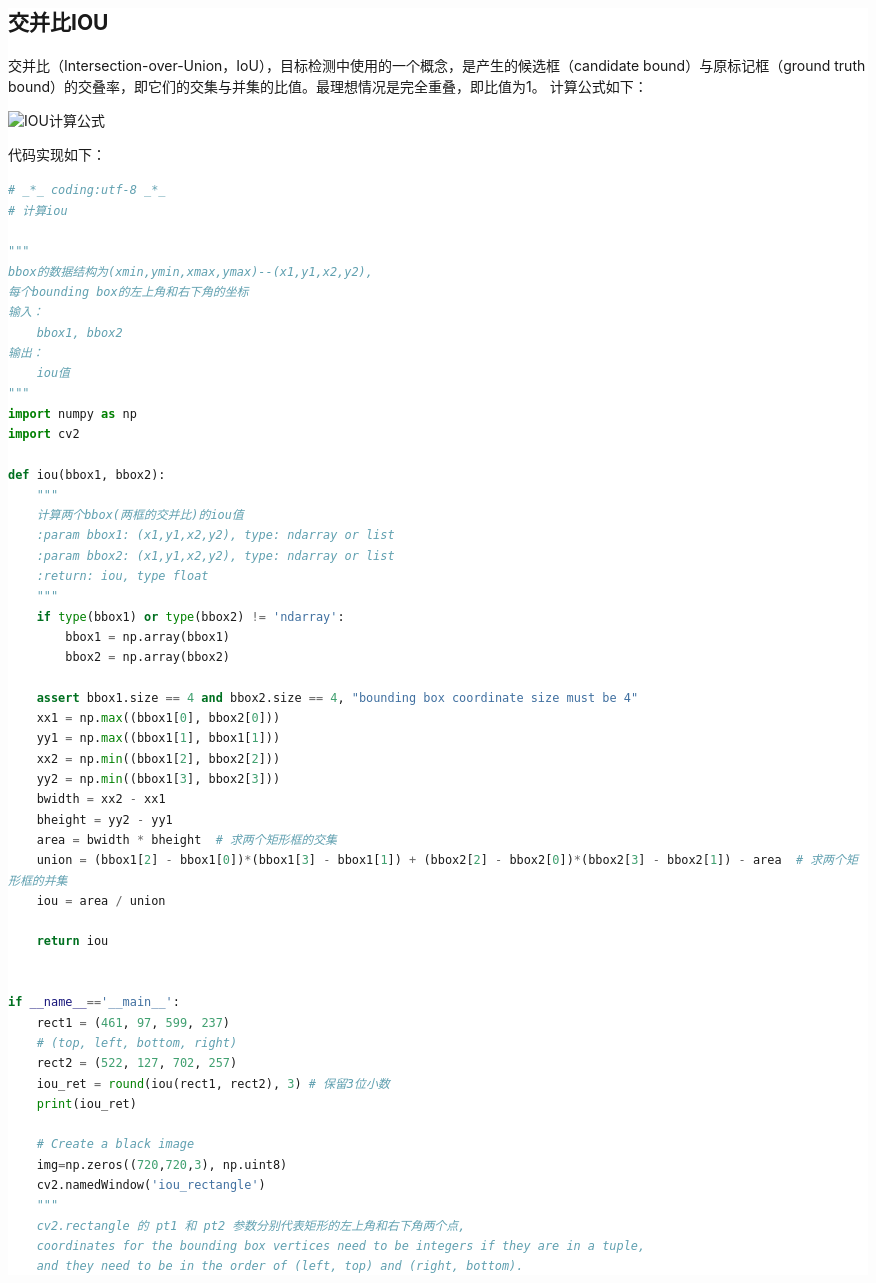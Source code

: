 ## 交并比IOU
交并比（Intersection-over-Union，IoU），目标检测中使用的一个概念，是产生的候选框（candidate bound）与原标记框（ground truth bound）的交叠率，即它们的交集与并集的比值。最理想情况是完全重叠，即比值为1。
计算公式如下：

![IOU计算公式](../images/IOU计算公式.png)

代码实现如下：
```python
# _*_ coding:utf-8 _*_
# 计算iou

"""
bbox的数据结构为(xmin,ymin,xmax,ymax)--(x1,y1,x2,y2),
每个bounding box的左上角和右下角的坐标
输入：
    bbox1, bbox2
输出：
    iou值
"""
import numpy as np
import cv2

def iou(bbox1, bbox2):
    """
    计算两个bbox(两框的交并比)的iou值
    :param bbox1: (x1,y1,x2,y2), type: ndarray or list
    :param bbox2: (x1,y1,x2,y2), type: ndarray or list
    :return: iou, type float
    """
    if type(bbox1) or type(bbox2) != 'ndarray':
        bbox1 = np.array(bbox1)
        bbox2 = np.array(bbox2)

    assert bbox1.size == 4 and bbox2.size == 4, "bounding box coordinate size must be 4"
    xx1 = np.max((bbox1[0], bbox2[0]))
    yy1 = np.max((bbox1[1], bbox1[1]))
    xx2 = np.min((bbox1[2], bbox2[2]))
    yy2 = np.min((bbox1[3], bbox2[3]))
    bwidth = xx2 - xx1
    bheight = yy2 - yy1
    area = bwidth * bheight  # 求两个矩形框的交集
    union = (bbox1[2] - bbox1[0])*(bbox1[3] - bbox1[1]) + (bbox2[2] - bbox2[0])*(bbox2[3] - bbox2[1]) - area  # 求两个矩形框的并集
    iou = area / union

    return iou


if __name__=='__main__':
    rect1 = (461, 97, 599, 237)
    # (top, left, bottom, right)
    rect2 = (522, 127, 702, 257)
    iou_ret = round(iou(rect1, rect2), 3) # 保留3位小数
    print(iou_ret)

    # Create a black image
    img=np.zeros((720,720,3), np.uint8)
    cv2.namedWindow('iou_rectangle')
    """
    cv2.rectangle 的 pt1 和 pt2 参数分别代表矩形的左上角和右下角两个点,
    coordinates for the bounding box vertices need to be integers if they are in a tuple,
    and they need to be in the order of (left, top) and (right, bottom). 
```